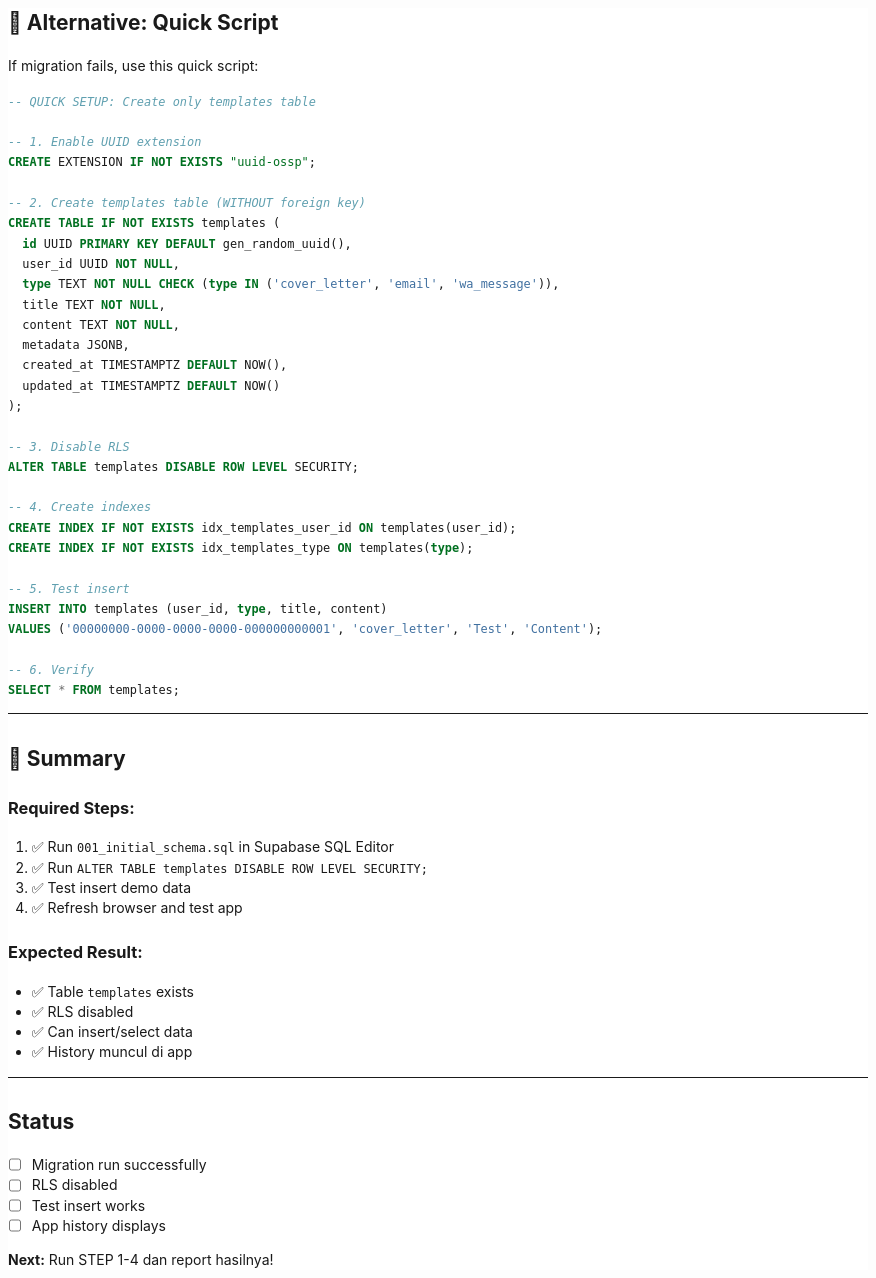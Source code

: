 ## 📝 Alternative: Quick Script

If migration fails, use this quick script:

```sql
-- QUICK SETUP: Create only templates table

-- 1. Enable UUID extension
CREATE EXTENSION IF NOT EXISTS "uuid-ossp";

-- 2. Create templates table (WITHOUT foreign key)
CREATE TABLE IF NOT EXISTS templates (
  id UUID PRIMARY KEY DEFAULT gen_random_uuid(),
  user_id UUID NOT NULL,
  type TEXT NOT NULL CHECK (type IN ('cover_letter', 'email', 'wa_message')),
  title TEXT NOT NULL,
  content TEXT NOT NULL,
  metadata JSONB,
  created_at TIMESTAMPTZ DEFAULT NOW(),
  updated_at TIMESTAMPTZ DEFAULT NOW()
);

-- 3. Disable RLS
ALTER TABLE templates DISABLE ROW LEVEL SECURITY;

-- 4. Create indexes
CREATE INDEX IF NOT EXISTS idx_templates_user_id ON templates(user_id);
CREATE INDEX IF NOT EXISTS idx_templates_type ON templates(type);

-- 5. Test insert
INSERT INTO templates (user_id, type, title, content)
VALUES ('00000000-0000-0000-0000-000000000001', 'cover_letter', 'Test', 'Content');

-- 6. Verify
SELECT * FROM templates;
```

---

## 🎯 Summary

### Required Steps:
1. ✅ Run `001_initial_schema.sql` in Supabase SQL Editor
2. ✅ Run `ALTER TABLE templates DISABLE ROW LEVEL SECURITY;`
3. ✅ Test insert demo data
4. ✅ Refresh browser and test app

### Expected Result:
- ✅ Table `templates` exists
- ✅ RLS disabled
- ✅ Can insert/select data
- ✅ History muncul di app

---

## Status

- [ ] Migration run successfully
- [ ] RLS disabled
- [ ] Test insert works
- [ ] App history displays

**Next:** Run STEP 1-4 dan report hasilnya!
